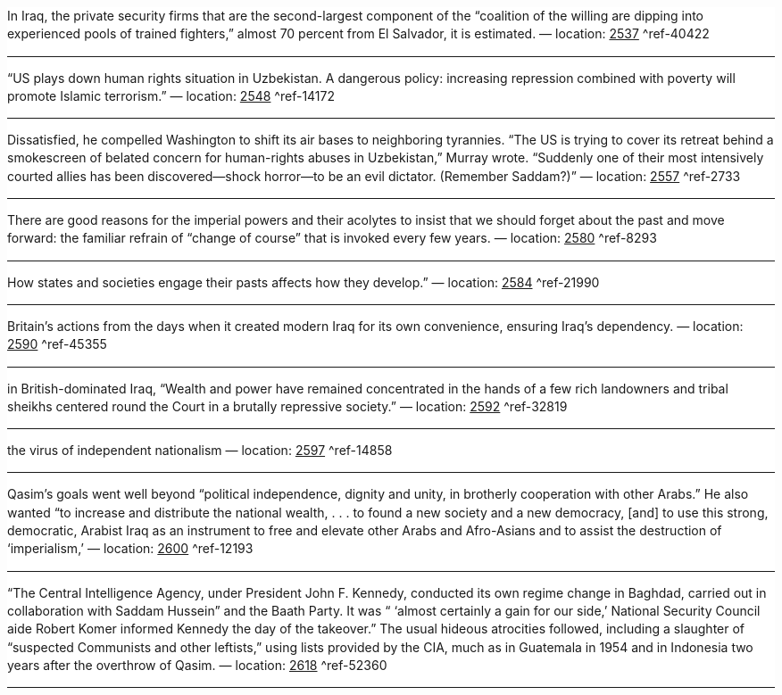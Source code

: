 In Iraq, the private security firms that are the second-largest component of the “coalition of the willing are dipping into experienced pools of trained fighters,” almost 70 percent from El Salvador, it is estimated. — location: [2537](kindle://book?action=open&asin=B000Q9IU7U&location=2537) ^ref-40422

---
“US plays down human rights situation in Uzbekistan. A dangerous policy: increasing repression combined with poverty will promote Islamic terrorism.” — location: [2548](kindle://book?action=open&asin=B000Q9IU7U&location=2548) ^ref-14172

---
Dissatisfied, he compelled Washington to shift its air bases to neighboring tyrannies. “The US is trying to cover its retreat behind a smokescreen of belated concern for human-rights abuses in Uzbekistan,” Murray wrote. “Suddenly one of their most intensively courted allies has been discovered—shock horror—to be an evil dictator. (Remember Saddam?)” — location: [2557](kindle://book?action=open&asin=B000Q9IU7U&location=2557) ^ref-2733

---
There are good reasons for the imperial powers and their acolytes to insist that we should forget about the past and move forward: the familiar refrain of “change of course” that is invoked every few years. — location: [2580](kindle://book?action=open&asin=B000Q9IU7U&location=2580) ^ref-8293

---
How states and societies engage their pasts affects how they develop.” — location: [2584](kindle://book?action=open&asin=B000Q9IU7U&location=2584) ^ref-21990

---
Britain’s actions from the days when it created modern Iraq for its own convenience, ensuring Iraq’s dependency. — location: [2590](kindle://book?action=open&asin=B000Q9IU7U&location=2590) ^ref-45355

---
in British-dominated Iraq, “Wealth and power have remained concentrated in the hands of a few rich landowners and tribal sheikhs centered round the Court in a brutally repressive society.” — location: [2592](kindle://book?action=open&asin=B000Q9IU7U&location=2592) ^ref-32819

---
the virus of independent nationalism — location: [2597](kindle://book?action=open&asin=B000Q9IU7U&location=2597) ^ref-14858

---
Qasim’s goals went well beyond “political independence, dignity and unity, in brotherly cooperation with other Arabs.” He also wanted “to increase and distribute the national wealth, . . . to found a new society and a new democracy, [and] to use this strong, democratic, Arabist Iraq as an instrument to free and elevate other Arabs and Afro-Asians and to assist the destruction of ‘imperialism,’ — location: [2600](kindle://book?action=open&asin=B000Q9IU7U&location=2600) ^ref-12193

---
“The Central Intelligence Agency, under President John F. Kennedy, conducted its own regime change in Baghdad, carried out in collaboration with Saddam Hussein” and the Baath Party. It was “ ‘almost certainly a gain for our side,’ National Security Council aide Robert Komer informed Kennedy the day of the takeover.” The usual hideous atrocities followed, including a slaughter of “suspected Communists and other leftists,” using lists provided by the CIA, much as in Guatemala in 1954 and in Indonesia two years after the overthrow of Qasim. — location: [2618](kindle://book?action=open&asin=B000Q9IU7U&location=2618) ^ref-52360

---